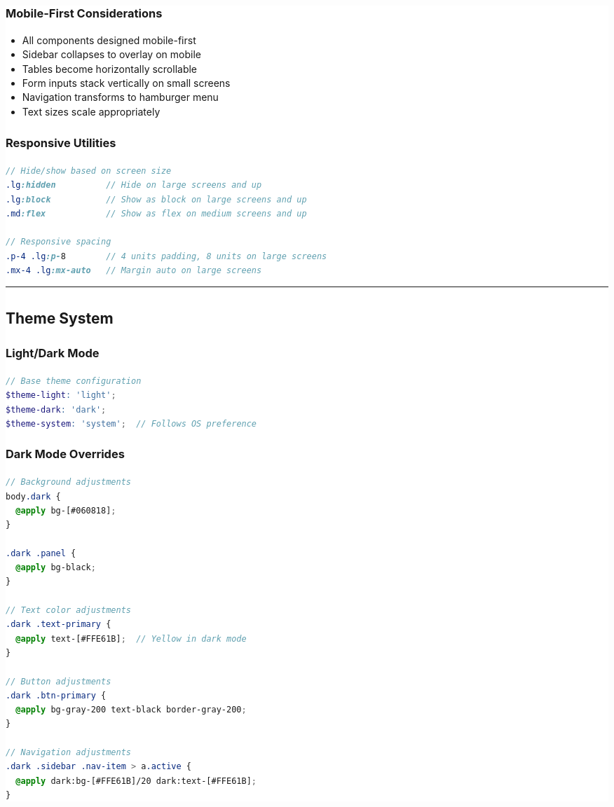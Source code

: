### Mobile-First Considerations
- All components designed mobile-first
- Sidebar collapses to overlay on mobile
- Tables become horizontally scrollable
- Form inputs stack vertically on small screens
- Navigation transforms to hamburger menu
- Text sizes scale appropriately

### Responsive Utilities
```scss
// Hide/show based on screen size
.lg:hidden          // Hide on large screens and up
.lg:block           // Show as block on large screens and up
.md:flex            // Show as flex on medium screens and up

// Responsive spacing
.p-4 .lg:p-8        // 4 units padding, 8 units on large screens
.mx-4 .lg:mx-auto   // Margin auto on large screens
```

---

## Theme System

### Light/Dark Mode
```scss
// Base theme configuration
$theme-light: 'light';
$theme-dark: 'dark';
$theme-system: 'system';  // Follows OS preference
```

### Dark Mode Overrides
```scss
// Background adjustments
body.dark {
  @apply bg-[#060818];
}

.dark .panel {
  @apply bg-black;
}

// Text color adjustments
.dark .text-primary {
  @apply text-[#FFE61B];  // Yellow in dark mode
}

// Button adjustments
.dark .btn-primary {
  @apply bg-gray-200 text-black border-gray-200;
}

// Navigation adjustments
.dark .sidebar .nav-item > a.active {
  @apply dark:bg-[#FFE61B]/20 dark:text-[#FFE61B];
}
```
